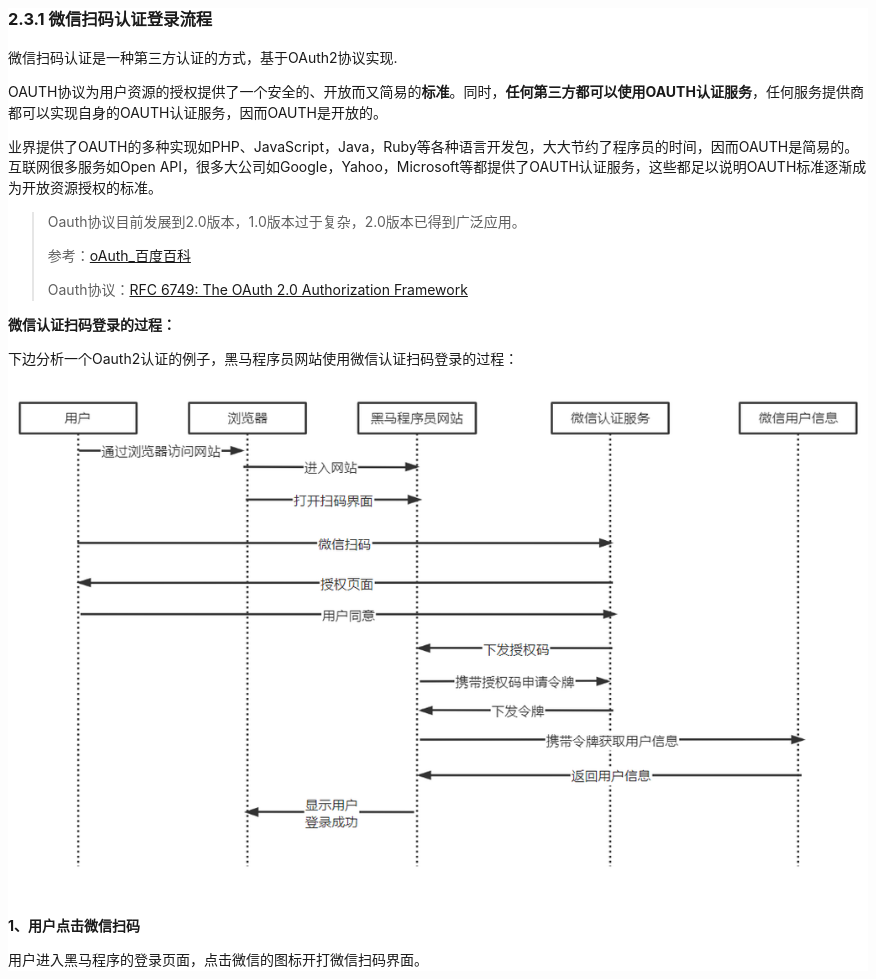 ### **2.3.1** **微信扫码****认证登录****流程**

微信扫码认证是一种第三方认证的方式，基于OAuth2协议实现.

OAUTH协议为用户资源的授权提供了一个安全的、开放而又简易的**标准**。同时，**任何第三方都可以使用OAUTH认证服务**，任何服务提供商都可以实现自身的OAUTH认证服务，因而OAUTH是开放的。

业界提供了OAUTH的多种实现如PHP、JavaScript，Java，Ruby等各种语言开发包，大大节约了程序员的时间，因而OAUTH是简易的。互联网很多服务如Open API，很多大公司如Google，Yahoo，Microsoft等都提供了OAUTH认证服务，这些都足以说明OAUTH标准逐渐成为开放资源授权的标准。

> Oauth协议目前发展到2.0版本，1.0版本过于复杂，2.0版本已得到广泛应用。
>
> 参考：[oAuth_百度百科](https://baike.baidu.com/item/oAuth/7153134?fr=aladdin)
>
> Oauth协议：[RFC 6749: The OAuth 2.0 Authorization Framework](https://tools.ietf.org/html/rfc6749)

**微信认证扫码登录的过程：** 

下边分析一个Oauth2认证的例子，黑马程序员网站使用微信认证扫码登录的过程：

![img](学成在线笔记+踩坑（11）——认证授权介绍、网关认证，SpringSecurity+JWT+OAuth2.assets/c881a936756144afae457cca0011cdf4.png)![点击并拖拽以移动](data:image/gif;base64,R0lGODlhAQABAPABAP///wAAACH5BAEKAAAALAAAAAABAAEAAAICRAEAOw==)



**1、用户点击微信扫码**

用户进入黑马程序的登录页面，点击微信的图标开打微信扫码界面。


